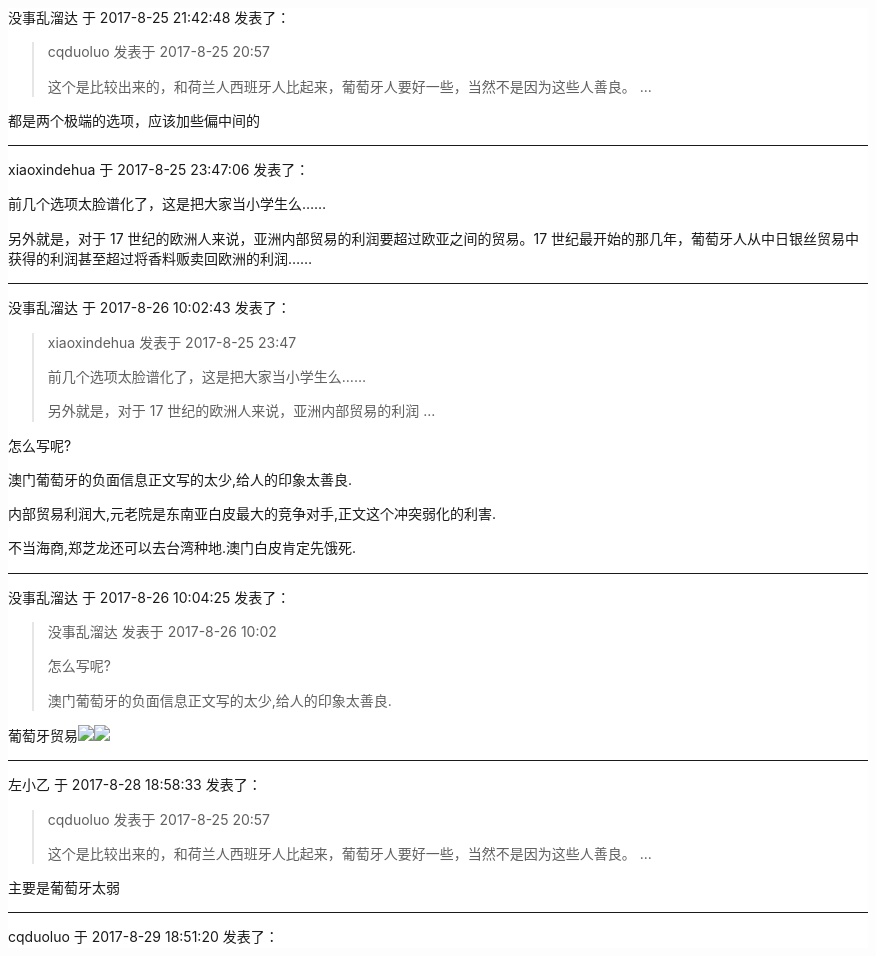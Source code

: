 没事乱溜达 于 2017-8-25 21:42:48 发表了：

> cqduoluo 发表于 2017-8-25 20:57
>
> 这个是比较出来的，和荷兰人西班牙人比起来，葡萄牙人要好一些，当然不是因为这些人善良。 ...

都是两个极端的选项，应该加些偏中间的

---

xiaoxindehua 于 2017-8-25 23:47:06 发表了：

前几个选项太脸谱化了，这是把大家当小学生么……

另外就是，对于 17 世纪的欧洲人来说，亚洲内部贸易的利润要超过欧亚之间的贸易。17 世纪最开始的那几年，葡萄牙人从中日银丝贸易中获得的利润甚至超过将香料贩卖回欧洲的利润……

---

没事乱溜达 于 2017-8-26 10:02:43 发表了：

> xiaoxindehua 发表于 2017-8-25 23:47
>
> 前几个选项太脸谱化了，这是把大家当小学生么……
>
> 另外就是，对于 17 世纪的欧洲人来说，亚洲内部贸易的利润 ...

怎么写呢?

澳门葡萄牙的负面信息正文写的太少,给人的印象太善良.

内部贸易利润大,元老院是东南亚白皮最大的竞争对手,正文这个冲突弱化的利害.

不当海商,郑芝龙还可以去台湾种地.澳门白皮肯定先饿死.

---

没事乱溜达 于 2017-8-26 10:04:25 发表了：

> 没事乱溜达 发表于 2017-8-26 10:02
>
> 怎么写呢?
>
> 澳门葡萄牙的负面信息正文写的太少,给人的印象太善良.

葡萄牙贸易![](/9025/012405n1djty8yrercmto0.jpg)![](https://mirrors.tuna.tsinghua.edu.cn/osdn/lgqm/72877/012351zou82a8o6ya6v036.jpg)

---

左小乙 于 2017-8-28 18:58:33 发表了：

> cqduoluo 发表于 2017-8-25 20:57
>
> 这个是比较出来的，和荷兰人西班牙人比起来，葡萄牙人要好一些，当然不是因为这些人善良。 ...

主要是葡萄牙太弱

---

cqduoluo 于 2017-8-29 18:51:20 发表了：
